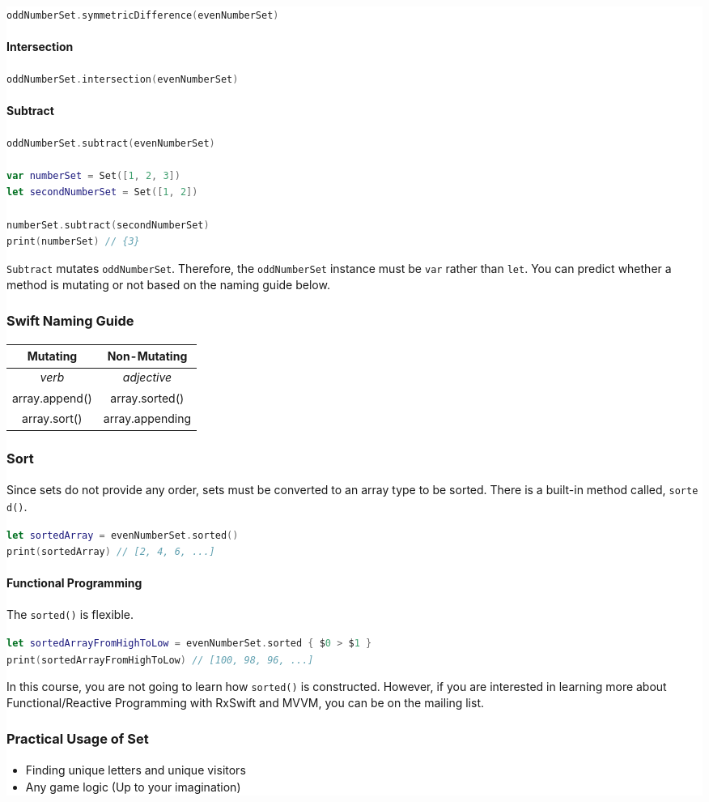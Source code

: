 ```swift
oddNumberSet.symmetricDifference(evenNumberSet)
```

#### Intersection

```swift
oddNumberSet.intersection(evenNumberSet)
```

#### Subtract

```swift
oddNumberSet.subtract(evenNumberSet)

var numberSet = Set([1, 2, 3])
let secondNumberSet = Set([1, 2])

numberSet.subtract(secondNumberSet)
print(numberSet) // {3}
```

`Subtract` mutates `oddNumberSet`. Therefore, the `oddNumberSet` instance must be `var` rather than `let`. You can predict whether a method is mutating or not based on the naming guide below.

### Swift Naming Guide
| Mutating | Non-Mutating |
|:---:|:---:|
| *verb* | *adjective* |
| array.append() | array.sorted() |
| array.sort() | array.appending |

### Sort
Since sets do not provide any order, sets must be converted to an array type to be sorted. There is a built-in method called, `sorted()`.

```swift
let sortedArray = evenNumberSet.sorted()
print(sortedArray) // [2, 4, 6, ...]
```

#### Functional Programming
The `sorted()` is flexible.

```swift
let sortedArrayFromHighToLow = evenNumberSet.sorted { $0 > $1 }
print(sortedArrayFromHighToLow) // [100, 98, 96, ...]
```

In this course, you are not going to learn how `sorted()` is constructed. However, if you are interested in learning more about Functional/Reactive Programming with RxSwift and MVVM, you can be on the mailing list.

###  Practical Usage of Set
 - Finding unique letters and unique visitors
 - Any game logic (Up to your imagination)
